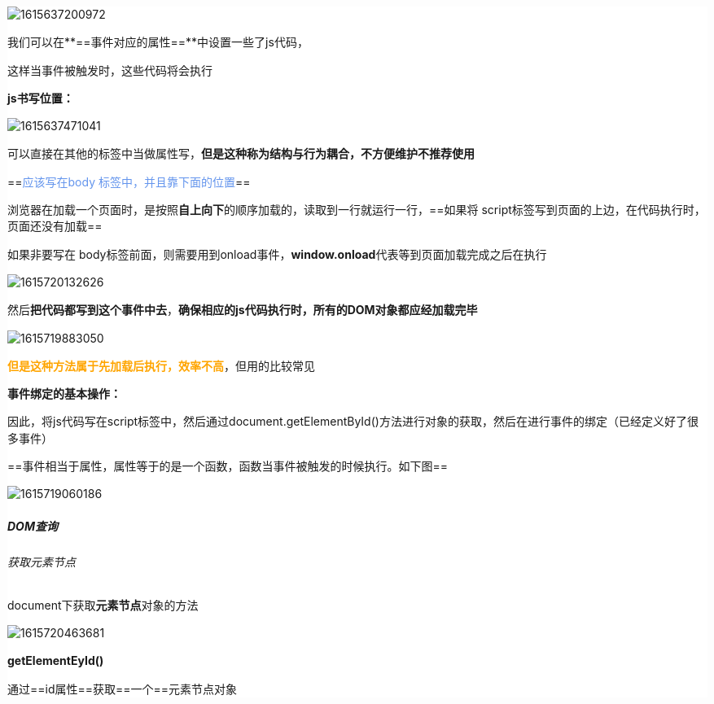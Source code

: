 ![1615637200972](C:\Users\无常\AppData\Roaming\Typora\typora-user-images\1615637200972.png)

我们可以在**==事件对应的属性==**中设置一些了js代码，

这样当事件被触发时，这些代码将会执行





**js书写位置：**

![1615637471041](C:\Users\无常\AppData\Roaming\Typora\typora-user-images\1615637471041.png)

可以直接在其他的标签中当做属性写，**但是这种称为结构与行为耦合，不方便维护不推荐使用**

==<font color='cornflowerblue'>应该写在body 标签中，并且靠下面的位置</font>==

浏览器在加载一个页面时，是按照**自上向下**的顺序加载的，读取到一行就运行一行，==如果将 script标签写到页面的上边，在代码执行时，页面还没有加载==

如果非要写在 body标签前面，则需要用到onload事件，**window.onload**代表等到页面加载完成之后在执行

![1615720132626](C:\Users\无常\AppData\Roaming\Typora\typora-user-images\1615720132626.png)

然后**把代码都写到这个事件中去**，**确保相应的js代码执行时，所有的DOM对象都应经加载完毕**

![1615719883050](C:\Users\无常\AppData\Roaming\Typora\typora-user-images\1615719883050.png)

**<font color='orange'>但是这种方法属于先加载后执行，效率不高</font>**，但用的比较常见











**事件绑定的基本操作：**

因此，将js代码写在script标签中，然后通过document.getElementById()方法进行对象的获取，然后在进行事件的绑定（已经定义好了很多事件）

==事件相当于属性，属性等于的是一个函数，函数当事件被触发的时候执行。如下图==

![1615719060186](C:\Users\无常\AppData\Roaming\Typora\typora-user-images\1615719060186.png)







##### DOM查询

######  获取元素节点

document下获取**元素节点**对象的方法

![1615720463681](C:\Users\无常\AppData\Roaming\Typora\typora-user-images\1615720463681.png)

**getElementEyId()**

通过==id属性==获取==一个==元素节点对象
